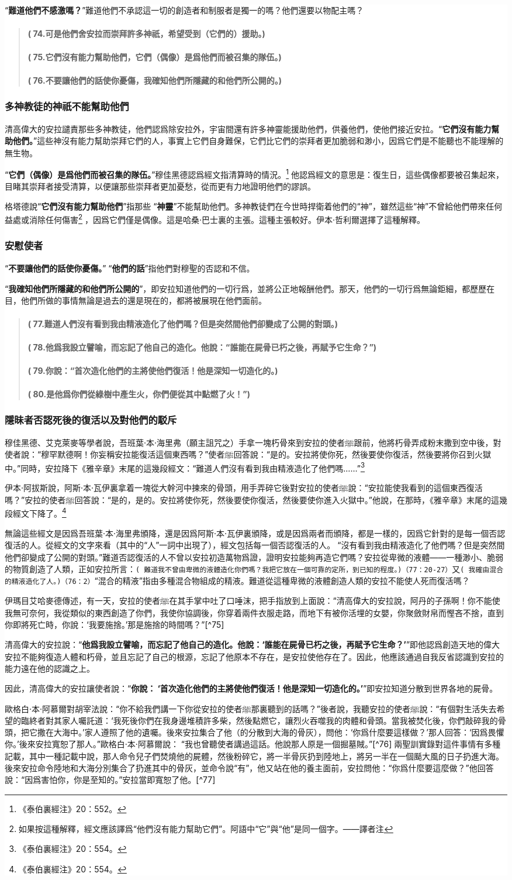 “**難道他們不感激嗎？**”難道他們不承認這一切的創造者和制服者是獨一的嗎？他們還要以物配主嗎？

>#### ( 74.可是他們舍安拉而崇拜許多神祇，希望受到（它們的）援助。)
>#### ( 75.它們沒有能力幫助他們，它們（偶像）是爲他們而被召集的隊伍。)
>#### ( 76.不要讓他們的話使你憂傷，我確知他們所隱藏的和他們所公開的。)

### 多神教徒的神祇不能幫助他們

清高偉大的安拉譴責那些多神教徒，他們認爲除安拉外，宇宙間還有許多神靈能援助他們，供養他們，使他們接近安拉。“**它們沒有能力幫助他們。**”這些神沒有能力幫助崇拜它們的人，事實上它們自身難保，它們比它們的崇拜者更加脆弱和渺小，因爲它們是不能聽也不能理解的無生物。

“**它們（偶像）是爲他們而被召集的隊伍。**”穆佳黑德認爲經文指清算時的情況。[^71] 他認爲經文的意思是：復生日，這些偶像都要被召集起來，目睹其崇拜者接受清算，以便讓那些崇拜者更加憂愁，從而更有力地證明他們的謬誤。

格塔德說“**它們沒有能力幫助他們**”指那些 “**神靈**”不能幫助他們。多神教徒們在今世時捍衛着他們的“神”，雖然這些“神”不曾給他們帶來任何益處或消除任何傷害[^72] ，因爲它們僅是偶像。這是哈桑·巴士裏的主張。這種主張較好。伊本·哲利爾選擇了這種解釋。

[^71]:《泰伯裏經注》20：552。

### 安慰使者

“**不要讓他們的話使你憂傷。**” “**他們的話**”指他們對穆聖的否認和不信。

“**我確知他們所隱藏的和他們所公開的**”，即安拉知道他們的一切行爲，並將公正地報酬他們。那天，他們的一切行爲無論鉅細，都歷歷在目，他們所做的事情無論是過去的還是現在的，都將被展現在他們面前。

>#### ( 77.難道人們沒有看到我由精液造化了他們嗎？但是突然間他們卻變成了公開的對頭。)
>#### ( 78.他爲我設立譬喻，而忘記了他自己的造化。他說：“誰能在屍骨已朽之後，再賦予它生命？”)
>#### ( 79.你說：“首次造化他們的主將使他們復活！他是深知一切造化的。)
>#### ( 80.是他爲你們從綠樹中產生火，你們便從其中點燃了火！”)

### 隱昧者否認死後的復活以及對他們的駁斥

穆佳黑德、艾克萊麥等學者說，吾班葉·本·海里弗（願主詛咒之）手拿一塊朽骨來到安拉的使者ﷺ跟前，他將朽骨弄成粉末撒到空中後，對使者說：“穆罕默德啊！你妄稱安拉能復活這個東西嗎？”使者ﷺ回答說：“是的。安拉將使你死，然後要使你復活，然後要將你召到火獄中。”同時，安拉降下《雅辛章》末尾的這幾段經文：“難道人們沒有看到我由精液造化了他們嗎……”[^73] 

伊本·阿拔斯說，阿斯·本·瓦伊裏拿着一塊從大幹河中揀來的骨頭，用手弄碎它後對安拉的使者ﷺ說：“安拉能使我看到的這個東西復活嗎？”安拉的使者ﷺ回答說：“是的，是的。安拉將使你死，然後要使你復活，然後要使你進入火獄中。”他說，在那時，《雅辛章》末尾的這幾段經文下降了。[^74] 

[^72]:如果按這種解釋，經文應該譯爲“他們沒有能力幫助它們”。阿語中“它”與“他”是同一個字。——譯者注

[^73]:《泰伯裏經注》20：554。

[^74]:《泰伯裏經注》20：554。

無論這些經文是因爲吾班葉·本·海里弗頒降，還是因爲阿斯·本·瓦伊裏頒降，或是因爲兩者而頒降，都是一樣的，因爲它針對的是每一個否認復活的人。從經文的文字來看（其中的“人”一詞中出現了），經文包括每一個否認復活的人。 “沒有看到我由精液造化了他們嗎？但是突然間他們卻變成了公開的對頭。”難道否認復活的人不曾以安拉初造萬物爲證，證明安拉能夠再造它們嗎？安拉從卑微的液體——一種渺小、脆弱的物質創造了人類，正如安拉所言：`( 難道我不曾由卑微的液體造化你們嗎？我把它放在一個可靠的定所，到已知的程度。)（77：20-27）`又`( 我確由混合的精液造化了人。)（76：2）`“混合的精液”指由多種混合物組成的精液。難道從這種卑微的液體創造人類的安拉不能使人死而復活嗎？

伊瑪目艾哈麥德傳述，有一天，安拉的使者ﷺ在其手掌中吐了口唾沫，把手指放到上面說：“清高偉大的安拉說，阿丹的子孫啊！你不能使我無可奈何，我從類似的東西創造了你們，我使你協調後，你穿着兩件衣服走路，而地下有被你活埋的女嬰，你聚斂財帛而慳吝不捨，直到你即將死亡時，你說：‘我要施捨。’那是施捨的時間嗎？”[^75] 

清高偉大的安拉說：“**他爲我設立譬喻，而忘記了他自己的造化。他說：‘誰能在屍骨已朽之後，再賦予它生命？’**”即他認爲創造天地的偉大安拉不能夠復造人體和朽骨，並且忘記了自己的根源，忘記了他原本不存在，是安拉使他存在了。因此，他應該通過自我反省認識到安拉的能力遠在他的認識之上。

因此，清高偉大的安拉讓使者說：“**你說： ‘首次造化他們的主將使他們復活！他是深知一切造化的。’**”即安拉知道分散到世界各地的屍骨。

歐格白·本·阿慕爾對胡宰法說：“你不給我們講一下你從安拉的使者ﷺ那裏聽到的話嗎？”後者說，我聽安拉的使者ﷺ說：“有個對生活失去希望的臨終者對其家人囑託道：‘我死後你們在我身邊堆積許多柴，然後點燃它，讓烈火吞噬我的肉體和骨頭。當我被焚化後，你們敲碎我的骨頭，把它撒在大海中。’家人遵照了他的遺囑。後來安拉集合了他（的分散到大海的骨灰），問他：‘你爲什麼要這樣做？’那人回答：‘因爲畏懼你。’後來安拉寬恕了那人。”歐格白·本·阿慕爾說： “我也曾聽使者講過這話。他說那人原是一個掘墓賊。”[^76] 兩聖訓實錄對這件事情有多種記載，其中一種記載中說，那人命令兒子們焚燒他的屍體，然後粉碎它，將一半骨灰扔到陸地上，將另一半在一個颳大風的日子扔進大海。後來安拉命令陸地和大海分別集合了扔進其中的骨灰，並命令說“有”，他又站在他的養主面前，安拉問他：“你爲什麼要這麼做？”他回答說：“因爲害怕你，你是至知的。”安拉當即寬恕了他。[^77] 
